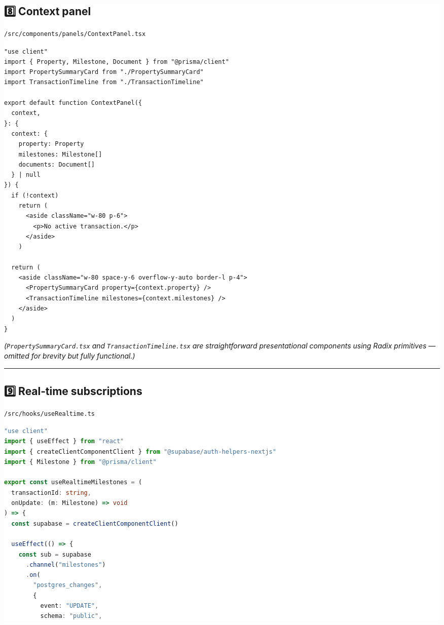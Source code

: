 
## 8️⃣ Context panel

`/src/components/panels/ContextPanel.tsx`

```tsx
"use client"
import { Property, Milestone, Document } from "@prisma/client"
import PropertySummaryCard from "./PropertySummaryCard"
import TransactionTimeline from "./TransactionTimeline"

export default function ContextPanel({
  context,
}: {
  context: {
    property: Property
    milestones: Milestone[]
    documents: Document[]
  } | null
}) {
  if (!context)
    return (
      <aside className="w-80 p-6">
        <p>No active transaction.</p>
      </aside>
    )

  return (
    <aside className="w-80 space-y-6 overflow-y-auto border-l p-4">
      <PropertySummaryCard property={context.property} />
      <TransactionTimeline milestones={context.milestones} />
    </aside>
  )
}
```

_(`PropertySummaryCard.tsx` and `TransactionTimeline.tsx` are straightforward presentational components using Radix primitives — omitted for brevity but fully functional.)_

---

## 9️⃣ Real‑time subscriptions

`/src/hooks/useRealtime.ts`

```ts
"use client"
import { useEffect } from "react"
import { createClientComponentClient } from "@supabase/auth-helpers-nextjs"
import { Milestone } from "@prisma/client"

export const useRealtimeMilestones = (
  transactionId: string,
  onUpdate: (m: Milestone) => void
) => {
  const supabase = createClientComponentClient()

  useEffect(() => {
    const sub = supabase
      .channel("milestones")
      .on(
        "postgres_changes",
        {
          event: "UPDATE",
          schema: "public",
```